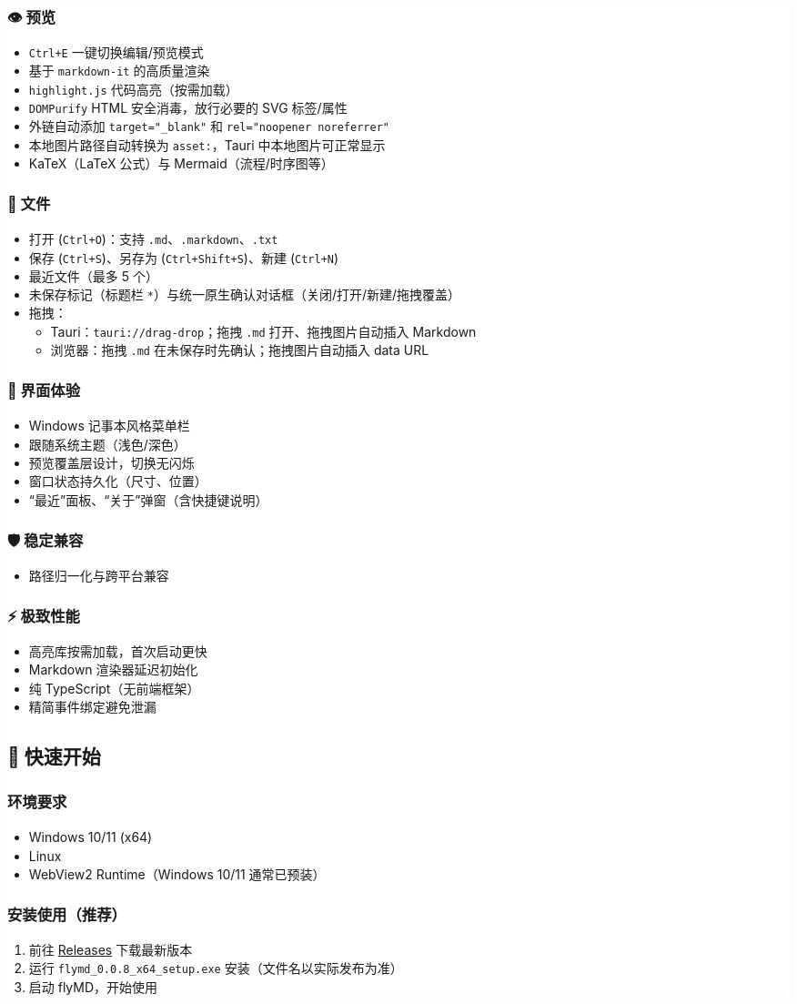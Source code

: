 ### 👁️ 预览
- `Ctrl+E` 一键切换编辑/预览模式
- 基于 `markdown-it` 的高质量渲染
- `highlight.js` 代码高亮（按需加载）
- `DOMPurify` HTML 安全消毒，放行必要的 SVG 标签/属性
- 外链自动添加 `target="_blank"` 和 `rel="noopener noreferrer"`
- 本地图片路径自动转换为 `asset:`，Tauri 中本地图片可正常显示
- KaTeX（LaTeX 公式）与 Mermaid（流程/时序图等）

### 💾 文件
- 打开 (`Ctrl+O`)：支持 `.md`、`.markdown`、`.txt`
- 保存 (`Ctrl+S`)、另存为 (`Ctrl+Shift+S`)、新建 (`Ctrl+N`)
- 最近文件（最多 5 个）
- 未保存标记（标题栏 `*`）与统一原生确认对话框（关闭/打开/新建/拖拽覆盖）
- 拖拽：
  - Tauri：`tauri://drag-drop`；拖拽 `.md` 打开、拖拽图片自动插入 Markdown
  - 浏览器：拖拽 `.md` 在未保存时先确认；拖拽图片自动插入 data URL

### 🎨 界面体验
- Windows 记事本风格菜单栏
- 跟随系统主题（浅色/深色）
- 预览覆盖层设计，切换无闪烁
- 窗口状态持久化（尺寸、位置）
- “最近”面板、“关于”弹窗（含快捷键说明）

### 🛡️ 稳定兼容
- 路径归一化与跨平台兼容


### ⚡ 极致性能
- 高亮库按需加载，首次启动更快
- Markdown 渲染器延迟初始化
- 纯 TypeScript（无前端框架）
- 精简事件绑定避免泄漏

## 🚀 快速开始

### 环境要求

- Windows 10/11 (x64)
- Linux
- WebView2 Runtime（Windows 10/11 通常已预装）


### 安装使用（推荐）

1. 前往 [Releases](https://github.com/flyhunterl/flymd/releases) 下载最新版本
2. 运行 `flymd_0.0.8_x64_setup.exe` 安装（文件名以实际发布为准）
3. 启动 flyMD，开始使用
